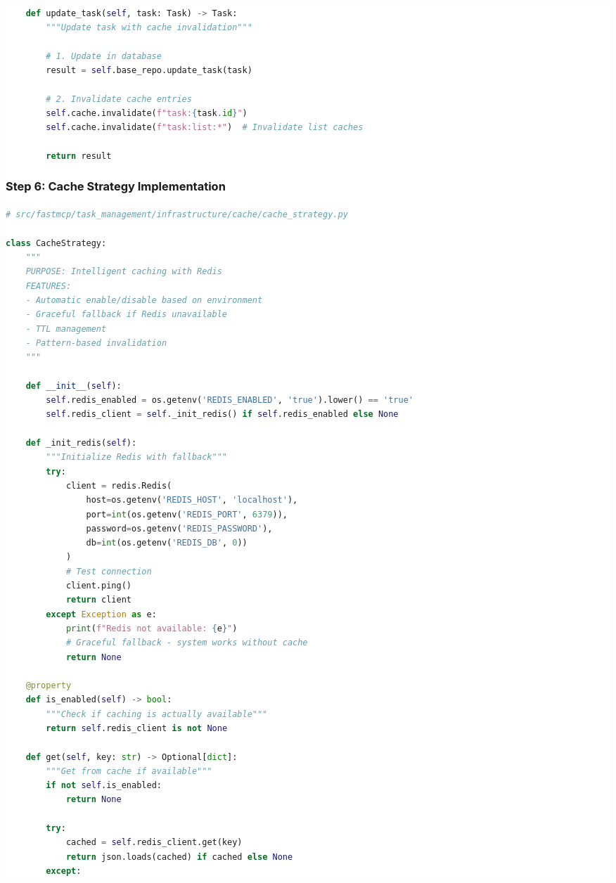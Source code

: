 ```python
    def update_task(self, task: Task) -> Task:
        """Update task with cache invalidation"""
        
        # 1. Update in database
        result = self.base_repo.update_task(task)
        
        # 2. Invalidate cache entries
        self.cache.invalidate(f"task:{task.id}")
        self.cache.invalidate(f"task:list:*")  # Invalidate list caches
        
        return result
```

### Step 6: Cache Strategy Implementation

```python
# src/fastmcp/task_management/infrastructure/cache/cache_strategy.py

class CacheStrategy:
    """
    PURPOSE: Intelligent caching with Redis
    FEATURES:
    - Automatic enable/disable based on environment
    - Graceful fallback if Redis unavailable
    - TTL management
    - Pattern-based invalidation
    """
    
    def __init__(self):
        self.redis_enabled = os.getenv('REDIS_ENABLED', 'true').lower() == 'true'
        self.redis_client = self._init_redis() if self.redis_enabled else None
    
    def _init_redis(self):
        """Initialize Redis with fallback"""
        try:
            client = redis.Redis(
                host=os.getenv('REDIS_HOST', 'localhost'),
                port=int(os.getenv('REDIS_PORT', 6379)),
                password=os.getenv('REDIS_PASSWORD'),
                db=int(os.getenv('REDIS_DB', 0))
            )
            # Test connection
            client.ping()
            return client
        except Exception as e:
            print(f"Redis not available: {e}")
            # Graceful fallback - system works without cache
            return None
    
    @property
    def is_enabled(self) -> bool:
        """Check if caching is actually available"""
        return self.redis_client is not None
    
    def get(self, key: str) -> Optional[dict]:
        """Get from cache if available"""
        if not self.is_enabled:
            return None
        
        try:
            cached = self.redis_client.get(key)
            return json.loads(cached) if cached else None
        except:
```